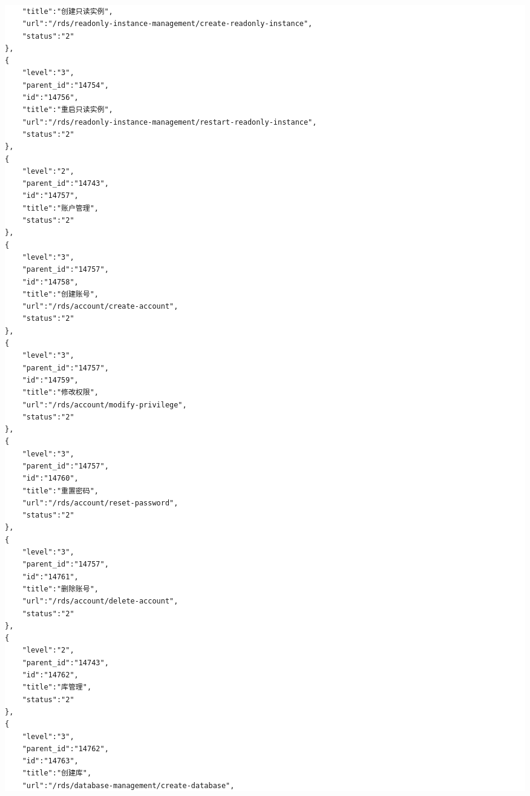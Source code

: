 		"title":"创建只读实例",
		"url":"/rds/readonly-instance-management/create-readonly-instance",
		"status":"2"
	},
	{
		"level":"3",
		"parent_id":"14754",
		"id":"14756",
		"title":"重启只读实例",
		"url":"/rds/readonly-instance-management/restart-readonly-instance",
		"status":"2"
	},
	{
		"level":"2",
		"parent_id":"14743",
		"id":"14757",
		"title":"账户管理",
		"status":"2"
	},
	{
		"level":"3",
		"parent_id":"14757",
		"id":"14758",
		"title":"创建账号",
		"url":"/rds/account/create-account",
		"status":"2"
	},
	{
		"level":"3",
		"parent_id":"14757",
		"id":"14759",
		"title":"修改权限",
		"url":"/rds/account/modify-privilege",
		"status":"2"
	},
	{
		"level":"3",
		"parent_id":"14757",
		"id":"14760",
		"title":"重置密码",
		"url":"/rds/account/reset-password",
		"status":"2"
	},
	{
		"level":"3",
		"parent_id":"14757",
		"id":"14761",
		"title":"删除账号",
		"url":"/rds/account/delete-account",
		"status":"2"
	},
	{
		"level":"2",
		"parent_id":"14743",
		"id":"14762",
		"title":"库管理",
		"status":"2"
	},
	{
		"level":"3",
		"parent_id":"14762",
		"id":"14763",
		"title":"创建库",
		"url":"/rds/database-management/create-database",